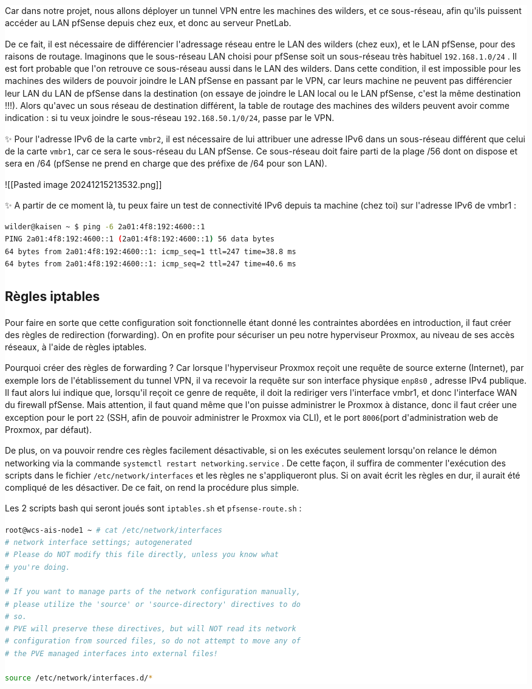 Car dans notre projet, nous allons déployer un tunnel VPN entre les machines des wilders, et ce sous-réseau, afin qu'ils puissent accéder au LAN pfSense depuis chez eux, et donc au serveur PnetLab.

De ce fait, il est nécessaire de différencier l'adressage réseau entre le LAN des wilders (chez eux), et le LAN pfSense, pour des raisons de routage. Imaginons que le sous-réseau LAN choisi pour pfSense soit un sous-réseau très habituel `192.168.1.0/24` . Il est fort probable que l'on retrouve ce sous-réseau aussi dans le LAN des wilders. Dans cette condition, il est impossible pour les machines des wilders de pouvoir joindre le LAN pfSense en passant par le VPN, car leurs machine ne peuvent pas différencier leur LAN du LAN de pfSense dans la destination (on essaye de joindre le LAN local ou le LAN pfSense, c'est la même destination !!!). Alors qu'avec un sous réseau de destination différent, la table de routage des machines des wilders peuvent avoir comme indication : si tu veux joindre le sous-réseau `192.168.50.1/0/24`, passe par le VPN. 


✨ Pour l'adresse IPv6 de la carte `vmbr2`, il est nécessaire de lui attribuer une adresse IPv6 dans un sous-réseau différent que celui de la carte `vmbr1`, car ce sera le sous-réseau du LAN pfSense. Ce sous-réseau doit faire parti de la plage /56 dont on dispose et sera en /64 (pfSense ne prend en charge que des préfixe de /64 pour son LAN).

![[Pasted image 20241215213532.png]]

✨ A partir de ce moment là, tu peux faire un test de connectivité IPv6 depuis ta machine (chez toi) sur l'adresse IPv6 de vmbr1 :

```bash
wilder@kaisen ~ $ ping -6 2a01:4f8:192:4600::1
PING 2a01:4f8:192:4600::1 (2a01:4f8:192:4600::1) 56 data bytes
64 bytes from 2a01:4f8:192:4600::1: icmp_seq=1 ttl=247 time=38.8 ms
64 bytes from 2a01:4f8:192:4600::1: icmp_seq=2 ttl=247 time=40.6 ms
``` 

## Règles iptables

Pour faire en sorte que cette configuration soit fonctionnelle étant donné les contraintes abordées en introduction, il faut créer des règles de redirection (forwarding). On en profite pour sécuriser un peu notre hyperviseur Proxmox, au niveau de ses accès réseaux, à l'aide de règles iptables.

Pourquoi créer des règles de forwarding ? Car lorsque l'hyperviseur Proxmox reçoit une requête de source externe (Internet), par exemple lors de l'établissement du tunnel VPN, il va recevoir la requête sur son interface physique `enp8s0` , adresse IPv4 publique. Il faut alors lui indique que, lorsqu'il reçoit ce genre de requête, il doit la rediriger vers l'interface vmbr1, et donc l'interface WAN du firewall pfSense. Mais attention, il faut quand même que l'on puisse administrer le Proxmox à distance, donc il faut créer une exception pour le port `22` (SSH, afin de pouvoir administrer le Proxmox via CLI), et le port `8006`(port d'administration web de Proxmox, par défaut).

De plus, on va pouvoir rendre ces règles facilement désactivable, si on les exécutes seulement lorsqu'on relance le démon networking via la commande `systemctl restart networking.service` . De cette façon, il suffira de commenter l'exécution des scripts dans le fichier `/etc/network/interfaces` et les règles ne s'appliqueront plus. Si on avait écrit les règles en dur, il aurait été compliqué de les désactiver. De ce fait, on rend la procédure plus simple.

Les 2 scripts bash qui seront joués sont `iptables.sh` et `pfsense-route.sh` :

```bash
root@wcs-ais-node1 ~ # cat /etc/network/interfaces
# network interface settings; autogenerated
# Please do NOT modify this file directly, unless you know what
# you're doing.
#
# If you want to manage parts of the network configuration manually,
# please utilize the 'source' or 'source-directory' directives to do
# so.
# PVE will preserve these directives, but will NOT read its network
# configuration from sourced files, so do not attempt to move any of
# the PVE managed interfaces into external files!

source /etc/network/interfaces.d/*

```